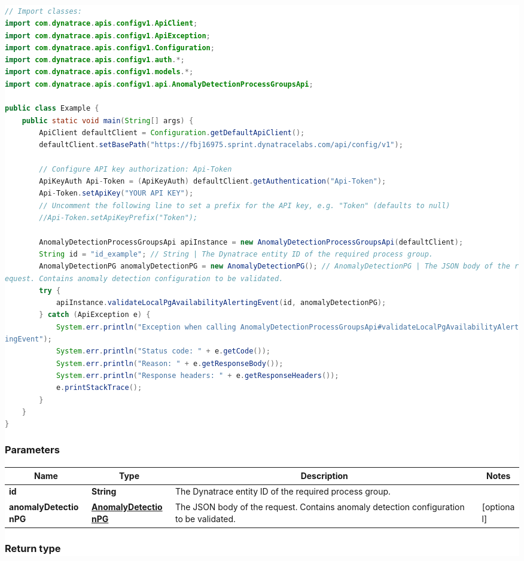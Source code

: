 ```java
// Import classes:
import com.dynatrace.apis.configv1.ApiClient;
import com.dynatrace.apis.configv1.ApiException;
import com.dynatrace.apis.configv1.Configuration;
import com.dynatrace.apis.configv1.auth.*;
import com.dynatrace.apis.configv1.models.*;
import com.dynatrace.apis.configv1.api.AnomalyDetectionProcessGroupsApi;

public class Example {
    public static void main(String[] args) {
        ApiClient defaultClient = Configuration.getDefaultApiClient();
        defaultClient.setBasePath("https://fbj16975.sprint.dynatracelabs.com/api/config/v1");
        
        // Configure API key authorization: Api-Token
        ApiKeyAuth Api-Token = (ApiKeyAuth) defaultClient.getAuthentication("Api-Token");
        Api-Token.setApiKey("YOUR API KEY");
        // Uncomment the following line to set a prefix for the API key, e.g. "Token" (defaults to null)
        //Api-Token.setApiKeyPrefix("Token");

        AnomalyDetectionProcessGroupsApi apiInstance = new AnomalyDetectionProcessGroupsApi(defaultClient);
        String id = "id_example"; // String | The Dynatrace entity ID of the required process group.
        AnomalyDetectionPG anomalyDetectionPG = new AnomalyDetectionPG(); // AnomalyDetectionPG | The JSON body of the request. Contains anomaly detection configuration to be validated.
        try {
            apiInstance.validateLocalPgAvailabilityAlertingEvent(id, anomalyDetectionPG);
        } catch (ApiException e) {
            System.err.println("Exception when calling AnomalyDetectionProcessGroupsApi#validateLocalPgAvailabilityAlertingEvent");
            System.err.println("Status code: " + e.getCode());
            System.err.println("Reason: " + e.getResponseBody());
            System.err.println("Response headers: " + e.getResponseHeaders());
            e.printStackTrace();
        }
    }
}
```

### Parameters


| Name | Type | Description  | Notes |
|------------- | ------------- | ------------- | -------------|
| **id** | **String**| The Dynatrace entity ID of the required process group. | |
| **anomalyDetectionPG** | [**AnomalyDetectionPG**](AnomalyDetectionPG.md)| The JSON body of the request. Contains anomaly detection configuration to be validated. | [optional] |

### Return type
